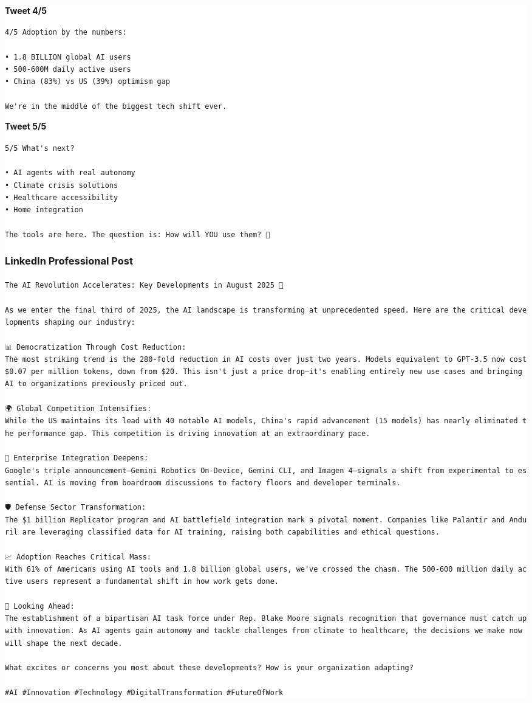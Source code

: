**Tweet 4/5**
```
4/5 Adoption by the numbers:

• 1.8 BILLION global AI users
• 500-600M daily active users
• China (83%) vs US (39%) optimism gap

We're in the middle of the biggest tech shift ever.
```

**Tweet 5/5**
```
5/5 What's next?

• AI agents with real autonomy
• Climate crisis solutions
• Healthcare accessibility
• Home integration

The tools are here. The question is: How will YOU use them? 🚀
```

### **LinkedIn Professional Post**

```
The AI Revolution Accelerates: Key Developments in August 2025 🚀

As we enter the final third of 2025, the AI landscape is transforming at unprecedented speed. Here are the critical developments shaping our industry:

📊 Democratization Through Cost Reduction:
The most striking trend is the 280-fold reduction in AI costs over just two years. Models equivalent to GPT-3.5 now cost $0.07 per million tokens, down from $20. This isn't just a price drop—it's enabling entirely new use cases and bringing AI to organizations previously priced out.

🌍 Global Competition Intensifies:
While the US maintains its lead with 40 notable AI models, China's rapid advancement (15 models) has nearly eliminated the performance gap. This competition is driving innovation at an extraordinary pace.

🤖 Enterprise Integration Deepens:
Google's triple announcement—Gemini Robotics On-Device, Gemini CLI, and Imagen 4—signals a shift from experimental to essential. AI is moving from boardroom discussions to factory floors and developer terminals.

🛡️ Defense Sector Transformation:
The $1 billion Replicator program and AI battlefield integration mark a pivotal moment. Companies like Palantir and Anduril are leveraging classified data for AI training, raising both capabilities and ethical questions.

📈 Adoption Reaches Critical Mass:
With 61% of Americans using AI tools and 1.8 billion global users, we've crossed the chasm. The 500-600 million daily active users represent a fundamental shift in how work gets done.

💭 Looking Ahead:
The establishment of a bipartisan AI task force under Rep. Blake Moore signals recognition that governance must catch up with innovation. As AI agents gain autonomy and tackle challenges from climate to healthcare, the decisions we make now will shape the next decade.

What excites or concerns you most about these developments? How is your organization adapting?

#AI #Innovation #Technology #DigitalTransformation #FutureOfWork
```

